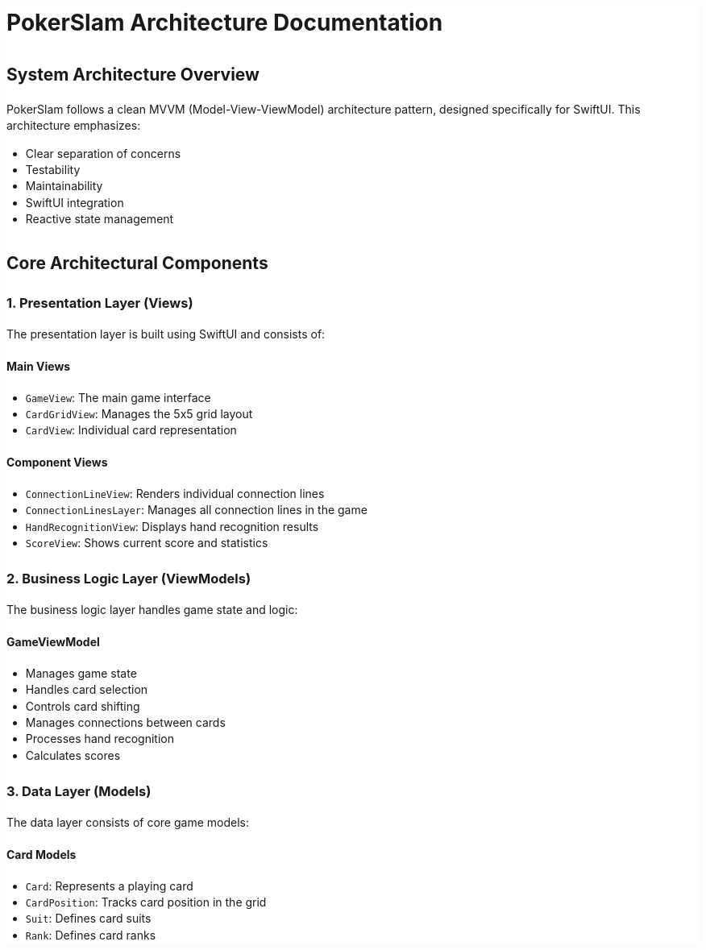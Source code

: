 # PokerSlam Architecture Documentation

## System Architecture Overview

PokerSlam follows a clean MVVM (Model-View-ViewModel) architecture pattern, designed specifically for SwiftUI. This architecture emphasizes:

- Clear separation of concerns
- Testability
- Maintainability
- SwiftUI integration
- Reactive state management

## Core Architectural Components

### 1. Presentation Layer (Views)

The presentation layer is built using SwiftUI and consists of:

#### Main Views
- `GameView`: The main game interface
- `CardGridView`: Manages the 5x5 grid layout
- `CardView`: Individual card representation

#### Component Views
- `ConnectionLineView`: Renders individual connection lines
- `ConnectionLinesLayer`: Manages all connection lines in the game
- `HandRecognitionView`: Displays hand recognition results
- `ScoreView`: Shows current score and statistics

### 2. Business Logic Layer (ViewModels)

The business logic layer handles game state and logic:

#### GameViewModel
- Manages game state
- Handles card selection
- Controls card shifting
- Manages connections between cards
- Processes hand recognition
- Calculates scores

### 3. Data Layer (Models)

The data layer consists of core game models:

#### Card Models
- `Card`: Represents a playing card
- `CardPosition`: Tracks card position in the grid
- `Suit`: Defines card suits
- `Rank`: Defines card ranks
